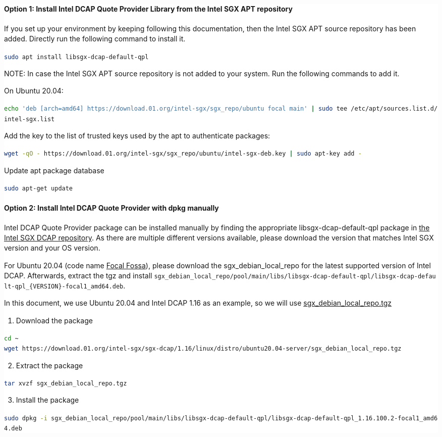 #### Option 1: Install Intel DCAP Quote Provider Library from the Intel SGX APT repository

If you set up your environment by keeping following this documentation, then the Intel SGX APT source repository has been added. Directly run the following command to install it.

```bash
sudo apt install libsgx-dcap-default-qpl
```

NOTE: In case the Intel SGX APT source repository is not added to your system. Run the following commands to add it.

On Ubuntu 20.04:
```bash
echo 'deb [arch=amd64] https://download.01.org/intel-sgx/sgx_repo/ubuntu focal main' | sudo tee /etc/apt/sources.list.d/intel-sgx.list
```

Add the key to the list of trusted keys used by the apt to authenticate packages:
```bash
wget -qO - https://download.01.org/intel-sgx/sgx_repo/ubuntu/intel-sgx-deb.key | sudo apt-key add -
```

Update apt package database
```bash
sudo apt-get update
```

#### Option 2: Install Intel DCAP Quote Provider with dpkg manually

Intel DCAP Quote Provider package can be installed manually by finding the appropriate libsgx-dcap-default-qpl package in [the Intel SGX DCAP repository](https://download.01.org/intel-sgx/sgx-dcap/). As there are multiple different versions available, please download the version that matches Intel SGX version and your OS version. 

For Ubuntu 20.04 (code name [Focal Fossa](https://wiki.ubuntu.com/FocalFossa)), please download the sgx_debian_local_repo for the latest supported version of Intel DCAP. Afterwards, extract the tgz and install `sgx_debian_local_repo/pool/main/libs/libsgx-dcap-default-qpl/libsgx-dcap-default-qpl_{VERSION}-focal1_amd64.deb`.

In this document, we use Ubuntu 20.04 and Intel DCAP 1.16 as an example, so we will use [sgx_debian_local_repo.tgz](https://download.01.org/intel-sgx/sgx-dcap/1.16/linux/distro/ubuntu20.04-server/sgx_debian_local_repo.tgz)

1. Download the package
```bash
cd ~
wget https://download.01.org/intel-sgx/sgx-dcap/1.16/linux/distro/ubuntu20.04-server/sgx_debian_local_repo.tgz
```
2. Extract the package
```bash
tar xvzf sgx_debian_local_repo.tgz
```

3. Install the package
```bash
sudo dpkg -i sgx_debian_local_repo/pool/main/libs/libsgx-dcap-default-qpl/libsgx-dcap-default-qpl_1.16.100.2-focal1_amd64.deb
```
